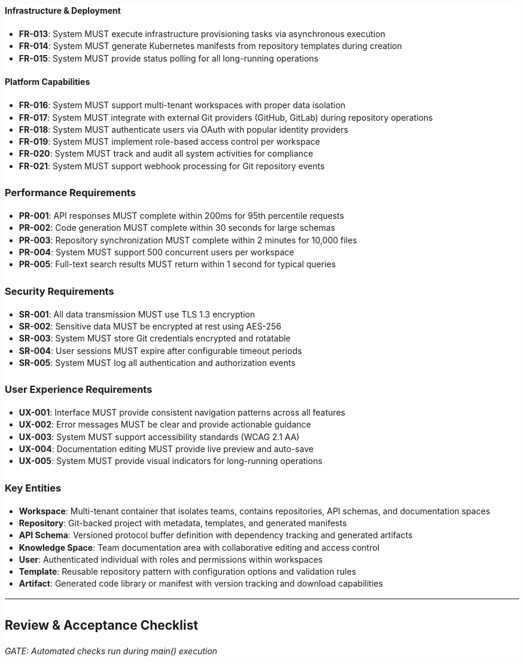#### Infrastructure & Deployment
- **FR-013**: System MUST execute infrastructure provisioning tasks via asynchronous execution
- **FR-014**: System MUST generate Kubernetes manifests from repository templates during creation
- **FR-015**: System MUST provide status polling for all long-running operations

#### Platform Capabilities
- **FR-016**: System MUST support multi-tenant workspaces with proper data isolation
- **FR-017**: System MUST integrate with external Git providers (GitHub, GitLab) during repository operations
- **FR-018**: System MUST authenticate users via OAuth with popular identity providers
- **FR-019**: System MUST implement role-based access control per workspace
- **FR-020**: System MUST track and audit all system activities for compliance
- **FR-021**: System MUST support webhook processing for Git repository events

### Performance Requirements
- **PR-001**: API responses MUST complete within 200ms for 95th percentile requests
- **PR-002**: Code generation MUST complete within 30 seconds for large schemas
- **PR-003**: Repository synchronization MUST complete within 2 minutes for 10,000 files
- **PR-004**: System MUST support 500 concurrent users per workspace
- **PR-005**: Full-text search results MUST return within 1 second for typical queries

### Security Requirements  
- **SR-001**: All data transmission MUST use TLS 1.3 encryption
- **SR-002**: Sensitive data MUST be encrypted at rest using AES-256
- **SR-003**: System MUST store Git credentials encrypted and rotatable
- **SR-004**: User sessions MUST expire after configurable timeout periods
- **SR-005**: System MUST log all authentication and authorization events

### User Experience Requirements
- **UX-001**: Interface MUST provide consistent navigation patterns across all features
- **UX-002**: Error messages MUST be clear and provide actionable guidance
- **UX-003**: System MUST support accessibility standards (WCAG 2.1 AA)
- **UX-004**: Documentation editing MUST provide live preview and auto-save
- **UX-005**: System MUST provide visual indicators for long-running operations

### Key Entities
- **Workspace**: Multi-tenant container that isolates teams, contains repositories, API schemas, and documentation spaces
- **Repository**: Git-backed project with metadata, templates, and generated manifests
- **API Schema**: Versioned protocol buffer definition with dependency tracking and generated artifacts
- **Knowledge Space**: Team documentation area with collaborative editing and access control
- **User**: Authenticated individual with roles and permissions within workspaces
- **Template**: Reusable repository pattern with configuration options and validation rules
- **Artifact**: Generated code library or manifest with version tracking and download capabilities

---

## Review & Acceptance Checklist
*GATE: Automated checks run during main() execution*
